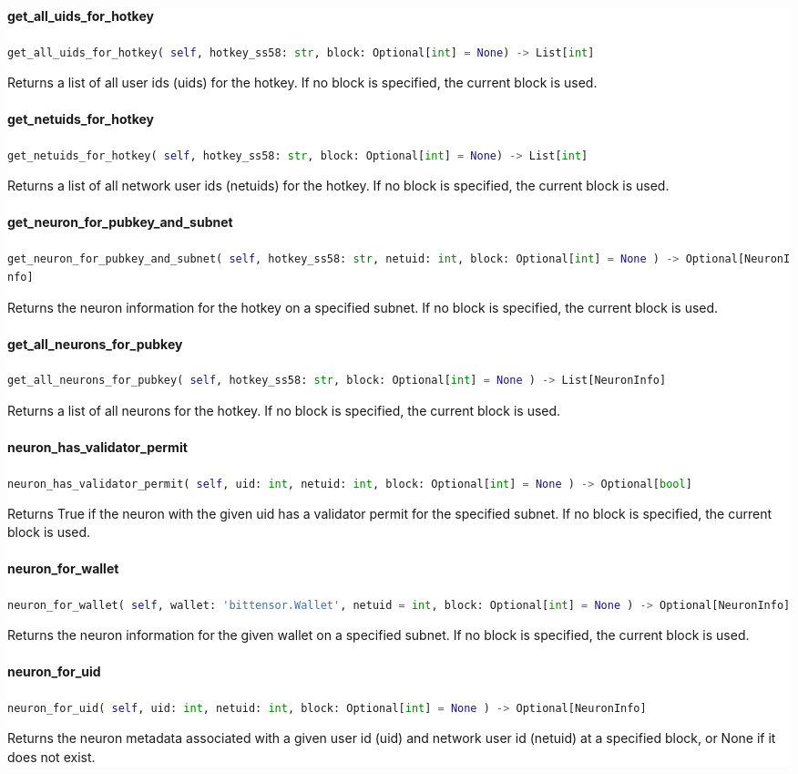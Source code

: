 
#### get_all_uids_for_hotkey
```python
get_all_uids_for_hotkey( self, hotkey_ss58: str, block: Optional[int] = None) -> List[int]
```
Returns a list of all user ids (uids) for the hotkey. If no block is specified, the current block is used.


#### get_netuids_for_hotkey
```python
get_netuids_for_hotkey( self, hotkey_ss58: str, block: Optional[int] = None) -> List[int]
```
Returns a list of all network user ids (netuids) for the hotkey. If no block is specified, the current block is used.


#### get_neuron_for_pubkey_and_subnet
```python
get_neuron_for_pubkey_and_subnet( self, hotkey_ss58: str, netuid: int, block: Optional[int] = None ) -> Optional[NeuronInfo]
```
Returns the neuron information for the hotkey on a specified subnet. If no block is specified, the current block is used.


#### get_all_neurons_for_pubkey
```python
get_all_neurons_for_pubkey( self, hotkey_ss58: str, block: Optional[int] = None ) -> List[NeuronInfo]
```
Returns a list of all neurons for the hotkey. If no block is specified, the current block is used.


#### neuron_has_validator_permit
```python
neuron_has_validator_permit( self, uid: int, netuid: int, block: Optional[int] = None ) -> Optional[bool]
```
Returns True if the neuron with the given uid has a validator permit for the specified subnet. If no block is specified, the current block is used.


#### neuron_for_wallet
```python
neuron_for_wallet( self, wallet: 'bittensor.Wallet', netuid = int, block: Optional[int] = None ) -> Optional[NeuronInfo]
```
Returns the neuron information for the given wallet on a specified subnet. If no block is specified, the current block is used.

#### neuron_for_uid
```python
neuron_for_uid( self, uid: int, netuid: int, block: Optional[int] = None ) -> Optional[NeuronInfo]
```
Returns the neuron metadata associated with a given user id (uid) and network user id (netuid) at a specified block, or None if it does not exist.

